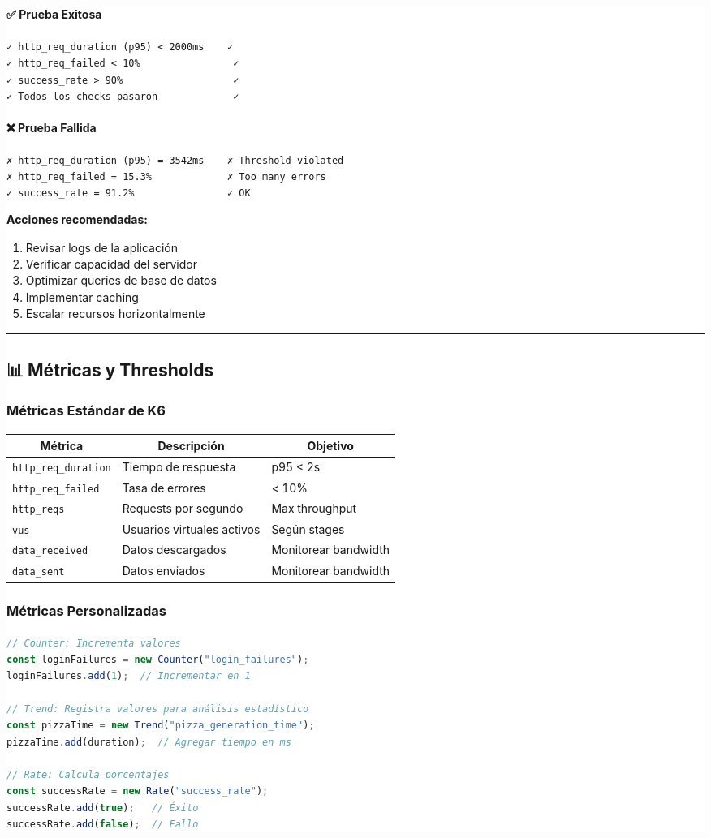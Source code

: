 #### ✅ Prueba Exitosa
```
✓ http_req_duration (p95) < 2000ms    ✓
✓ http_req_failed < 10%                ✓
✓ success_rate > 90%                   ✓
✓ Todos los checks pasaron             ✓
```

#### ❌ Prueba Fallida
```
✗ http_req_duration (p95) = 3542ms    ✗ Threshold violated
✗ http_req_failed = 15.3%             ✗ Too many errors
✓ success_rate = 91.2%                ✓ OK
```

**Acciones recomendadas:**
1. Revisar logs de la aplicación
2. Verificar capacidad del servidor
3. Optimizar queries de base de datos
4. Implementar caching
5. Escalar recursos horizontalmente

---

## 📊 Métricas y Thresholds

### Métricas Estándar de K6

| Métrica | Descripción | Objetivo |
|---------|-------------|----------|
| `http_req_duration` | Tiempo de respuesta | p95 < 2s |
| `http_req_failed` | Tasa de errores | < 10% |
| `http_reqs` | Requests por segundo | Max throughput |
| `vus` | Usuarios virtuales activos | Según stages |
| `data_received` | Datos descargados | Monitorear bandwidth |
| `data_sent` | Datos enviados | Monitorear bandwidth |

### Métricas Personalizadas

```javascript
// Counter: Incrementa valores
const loginFailures = new Counter("login_failures");
loginFailures.add(1);  // Incrementar en 1

// Trend: Registra valores para análisis estadístico
const pizzaTime = new Trend("pizza_generation_time");
pizzaTime.add(duration);  // Agregar tiempo en ms

// Rate: Calcula porcentajes
const successRate = new Rate("success_rate");
successRate.add(true);   // Éxito
successRate.add(false);  // Fallo
```

